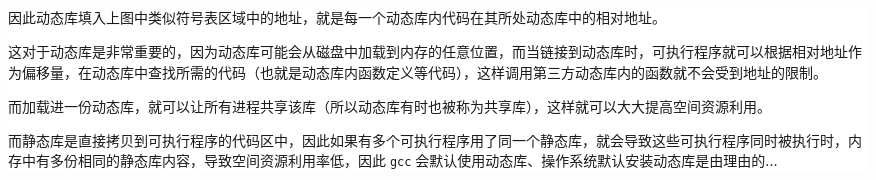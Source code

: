 因此动态库填入上图中类似符号表区域中的地址，就是每一个动态库内代码在其所处动态库中的相对地址。

这对于动态库是非常重要的，因为动态库可能会从磁盘中加载到内存的任意位置，而当链接到动态库时，可执行程序就可以根据相对地址作为偏移量，在动态库中查找所需的代码（也就是动态库内函数定义等代码），这样调用第三方动态库内的函数就不会受到地址的限制。

而加载进一份动态库，就可以让所有进程共享该库（所以动态库有时也被称为共享库），这样就可以大大提高空间资源利用。

而静态库是直接拷贝到可执行程序的代码区中，因此如果有多个可执行程序用了同一个静态库，就会导致这些可执行程序同时被执行时，内存中有多份相同的静态库内容，导致空间资源利用率低，因此 `gcc` 会默认使用动态库、操作系统默认安装动态库是由理由的...
